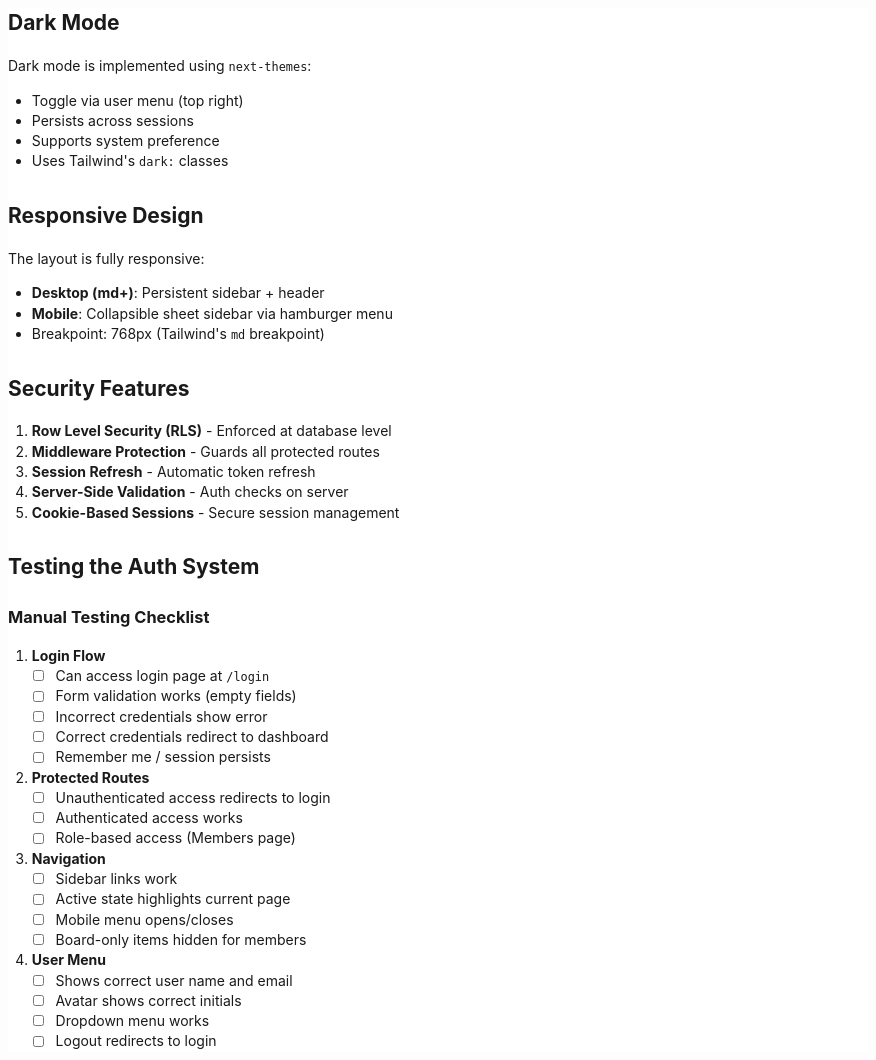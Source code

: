 ## Dark Mode

Dark mode is implemented using `next-themes`:

- Toggle via user menu (top right)
- Persists across sessions
- Supports system preference
- Uses Tailwind's `dark:` classes

## Responsive Design

The layout is fully responsive:

- **Desktop (md+)**: Persistent sidebar + header
- **Mobile**: Collapsible sheet sidebar via hamburger menu
- Breakpoint: 768px (Tailwind's `md` breakpoint)

## Security Features

1. **Row Level Security (RLS)** - Enforced at database level
2. **Middleware Protection** - Guards all protected routes
3. **Session Refresh** - Automatic token refresh
4. **Server-Side Validation** - Auth checks on server
5. **Cookie-Based Sessions** - Secure session management

## Testing the Auth System

### Manual Testing Checklist

1. **Login Flow**
   - [ ] Can access login page at `/login`
   - [ ] Form validation works (empty fields)
   - [ ] Incorrect credentials show error
   - [ ] Correct credentials redirect to dashboard
   - [ ] Remember me / session persists

2. **Protected Routes**
   - [ ] Unauthenticated access redirects to login
   - [ ] Authenticated access works
   - [ ] Role-based access (Members page)

3. **Navigation**
   - [ ] Sidebar links work
   - [ ] Active state highlights current page
   - [ ] Mobile menu opens/closes
   - [ ] Board-only items hidden for members

4. **User Menu**
   - [ ] Shows correct user name and email
   - [ ] Avatar shows correct initials
   - [ ] Dropdown menu works
   - [ ] Logout redirects to login
